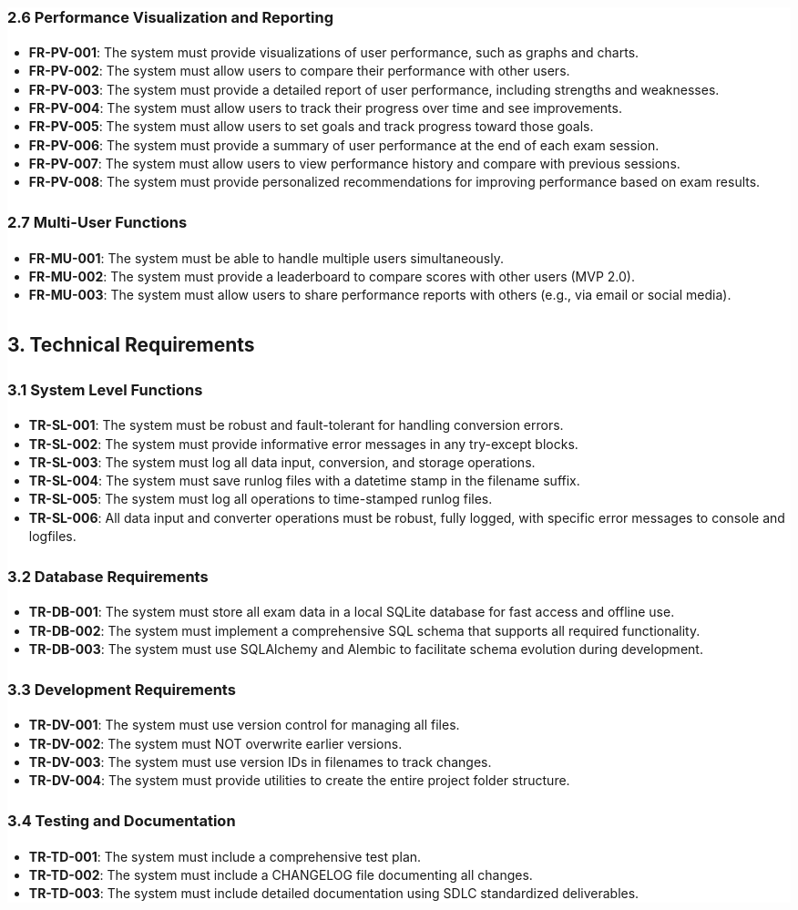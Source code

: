 ### 2.6 Performance Visualization and Reporting
- **FR-PV-001**: The system must provide visualizations of user performance, such as graphs and charts.
- **FR-PV-002**: The system must allow users to compare their performance with other users.
- **FR-PV-003**: The system must provide a detailed report of user performance, including strengths and weaknesses.
- **FR-PV-004**: The system must allow users to track their progress over time and see improvements.
- **FR-PV-005**: The system must allow users to set goals and track progress toward those goals.
- **FR-PV-006**: The system must provide a summary of user performance at the end of each exam session.
- **FR-PV-007**: The system must allow users to view performance history and compare with previous sessions.
- **FR-PV-008**: The system must provide personalized recommendations for improving performance based on exam results.

### 2.7 Multi-User Functions
- **FR-MU-001**: The system must be able to handle multiple users simultaneously.
- **FR-MU-002**: The system must provide a leaderboard to compare scores with other users (MVP 2.0).
- **FR-MU-003**: The system must allow users to share performance reports with others (e.g., via email or social media).

## 3. Technical Requirements

### 3.1 System Level Functions
- **TR-SL-001**: The system must be robust and fault-tolerant for handling conversion errors.
- **TR-SL-002**: The system must provide informative error messages in any try-except blocks.
- **TR-SL-003**: The system must log all data input, conversion, and storage operations.
- **TR-SL-004**: The system must save runlog files with a datetime stamp in the filename suffix.
- **TR-SL-005**: The system must log all operations to time-stamped runlog files.
- **TR-SL-006**: All data input and converter operations must be robust, fully logged, with specific error messages to console and logfiles.

### 3.2 Database Requirements
- **TR-DB-001**: The system must store all exam data in a local SQLite database for fast access and offline use.
- **TR-DB-002**: The system must implement a comprehensive SQL schema that supports all required functionality.
- **TR-DB-003**: The system must use SQLAlchemy and Alembic to facilitate schema evolution during development.

### 3.3 Development Requirements
- **TR-DV-001**: The system must use version control for managing all files.
- **TR-DV-002**: The system must NOT overwrite earlier versions.
- **TR-DV-003**: The system must use version IDs in filenames to track changes.
- **TR-DV-004**: The system must provide utilities to create the entire project folder structure.

### 3.4 Testing and Documentation
- **TR-TD-001**: The system must include a comprehensive test plan.
- **TR-TD-002**: The system must include a CHANGELOG file documenting all changes.
- **TR-TD-003**: The system must include detailed documentation using SDLC standardized deliverables.
